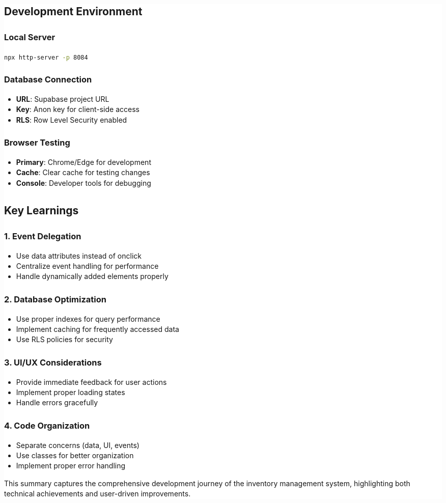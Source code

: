 ## Development Environment

### Local Server
```bash
npx http-server -p 8084
```

### Database Connection
- **URL**: Supabase project URL
- **Key**: Anon key for client-side access
- **RLS**: Row Level Security enabled

### Browser Testing
- **Primary**: Chrome/Edge for development
- **Cache**: Clear cache for testing changes
- **Console**: Developer tools for debugging

## Key Learnings

### 1. Event Delegation
- Use data attributes instead of onclick
- Centralize event handling for performance
- Handle dynamically added elements properly

### 2. Database Optimization
- Use proper indexes for query performance
- Implement caching for frequently accessed data
- Use RLS policies for security

### 3. UI/UX Considerations
- Provide immediate feedback for user actions
- Implement proper loading states
- Handle errors gracefully

### 4. Code Organization
- Separate concerns (data, UI, events)
- Use classes for better organization
- Implement proper error handling

This summary captures the comprehensive development journey of the inventory management system, highlighting both technical achievements and user-driven improvements. 